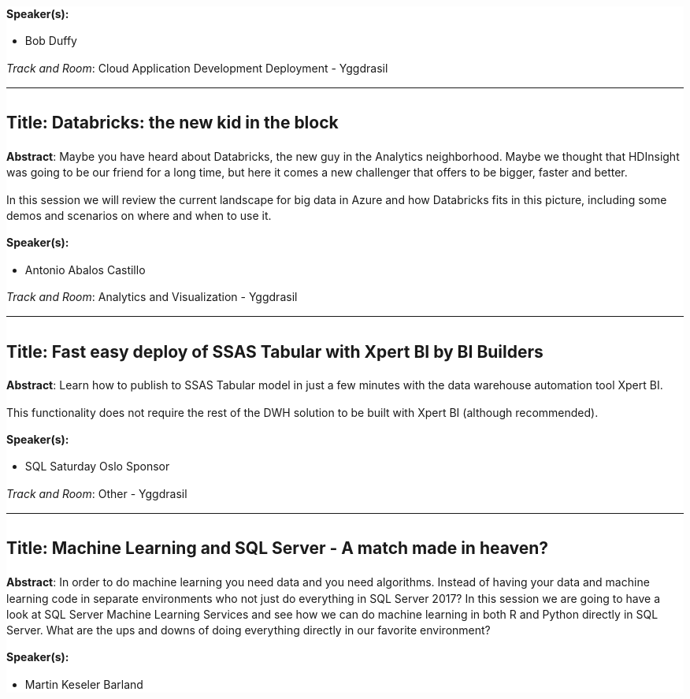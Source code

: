 **Speaker(s):**
- Bob Duffy
 
*Track and Room*: Cloud Application Development  Deployment - Yggdrasil
 
----------------------------------------------------------------------------------- 
 
 
## Title: Databricks: the new kid in the block
 
**Abstract**:
Maybe you have heard about Databricks, the new guy in the Analytics neighborhood. Maybe we thought that HDInsight was going to be our friend for a long time, but here it comes a new challenger that offers to be bigger, faster and better. 

In this session we will review the current landscape for big data in Azure and how Databricks fits in this picture, including some demos and scenarios on where and when to use it.
 
**Speaker(s):**
- Antonio Abalos Castillo
 
*Track and Room*: Analytics and Visualization - Yggdrasil
 
----------------------------------------------------------------------------------- 
 
 
## Title: Fast  easy deploy of SSAS Tabular with Xpert BI by BI Builders
 
**Abstract**:
Learn how to publish to SSAS Tabular model in just a few minutes with the data warehouse automation tool Xpert BI.

This functionality does not require the rest of the DWH solution to be built with Xpert BI (although recommended).
 
**Speaker(s):**
- SQL Saturday Oslo Sponsor
 
*Track and Room*: Other - Yggdrasil
 
----------------------------------------------------------------------------------- 
 
 
## Title: Machine Learning and SQL Server - A match made in heaven?
 
**Abstract**:
In order to do machine learning you need data and you need algorithms. Instead of having your data and machine learning code in separate environments who not just do everything in SQL Server 2017? In this session we are going to have a look at SQL Server Machine Learning Services and see how we can do machine learning in both R and Python directly in SQL Server. What are the ups and downs of doing everything directly in our favorite environment?
 
**Speaker(s):**
- Martin Keseler Barland
 